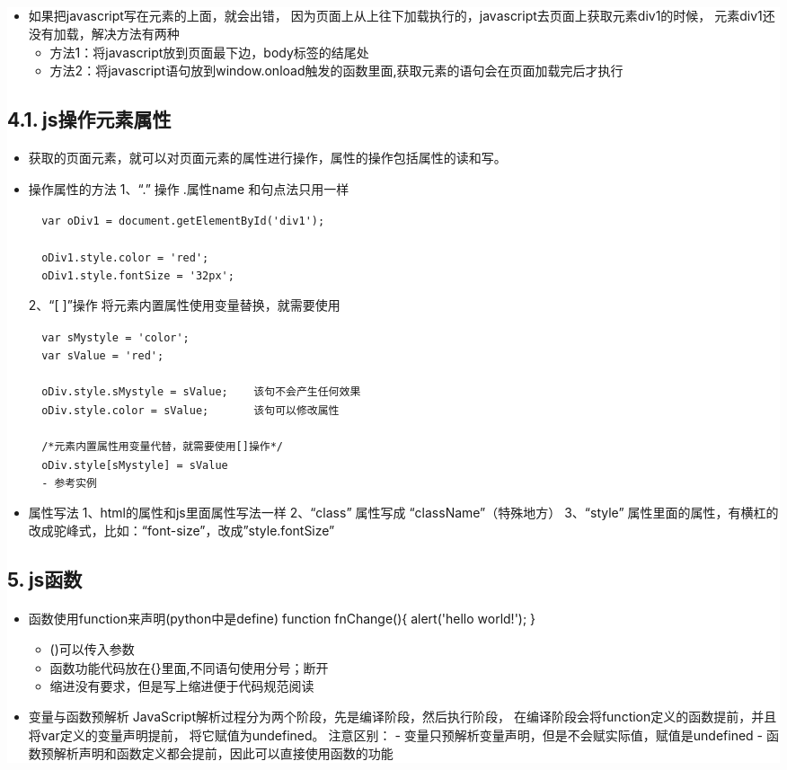 - 如果把javascript写在元素的上面，就会出错，
    因为页面上从上往下加载执行的，javascript去页面上获取元素div1的时候，
    元素div1还没有加载，解决方法有两种
    - 方法1：将javascript放到页面最下边，body标签的结尾处
    - 方法2：将javascript语句放到window.onload触发的函数里面,获取元素的语句会在页面加载完后才执行
            <script type="text/javascript">
                window.onload = function(){
                    var oDiv = document.getElementById('div1');
                }
            </script>

            
## 4.1. js操作元素属性
- 获取的页面元素，就可以对页面元素的属性进行操作，属性的操作包括属性的读和写。

- 操作属性的方法
    1、“.” 操作 .属性name 和句点法只用一样
        
        var oDiv1 = document.getElementById('div1');
        
        oDiv1.style.color = 'red';
        oDiv1.style.fontSize = '32px';
        
    2、“[ ]”操作 将元素内置属性使用变量替换，就需要使用
        
        var sMystyle = 'color';
        var sValue = 'red';
        
        oDiv.style.sMystyle = sValue;    该句不会产生任何效果
        oDiv.style.color = sValue;       该句可以修改属性
        
        /*元素内置属性用变量代替，就需要使用[]操作*/
        oDiv.style[sMystyle] = sValue
        - 参考实例

- 属性写法
    1、html的属性和js里面属性写法一样
    2、“class” 属性写成 “className”（特殊地方）
    3、“style” 属性里面的属性，有横杠的改成驼峰式，比如：“font-size”，改成”style.fontSize”
    
## 5. js函数 
- 函数使用function来声明(python中是define)
    function fnChange(){
            alert('hello world!');
        } 
    - ()可以传入参数
    - 函数功能代码放在{}里面,不同语句使用分号；断开
    - 缩进没有要求，但是写上缩进便于代码规范阅读
    
    
- 变量与函数预解析 
    JavaScript解析过程分为两个阶段，先是编译阶段，然后执行阶段，
    在编译阶段会将function定义的函数提前，并且将var定义的变量声明提前，
    将它赋值为undefined。
    注意区别：
        - 变量只预解析变量声明，但是不会赋实际值，赋值是undefined
        - 函数预解析声明和函数定义都会提前，因此可以直接使用函数的功能
